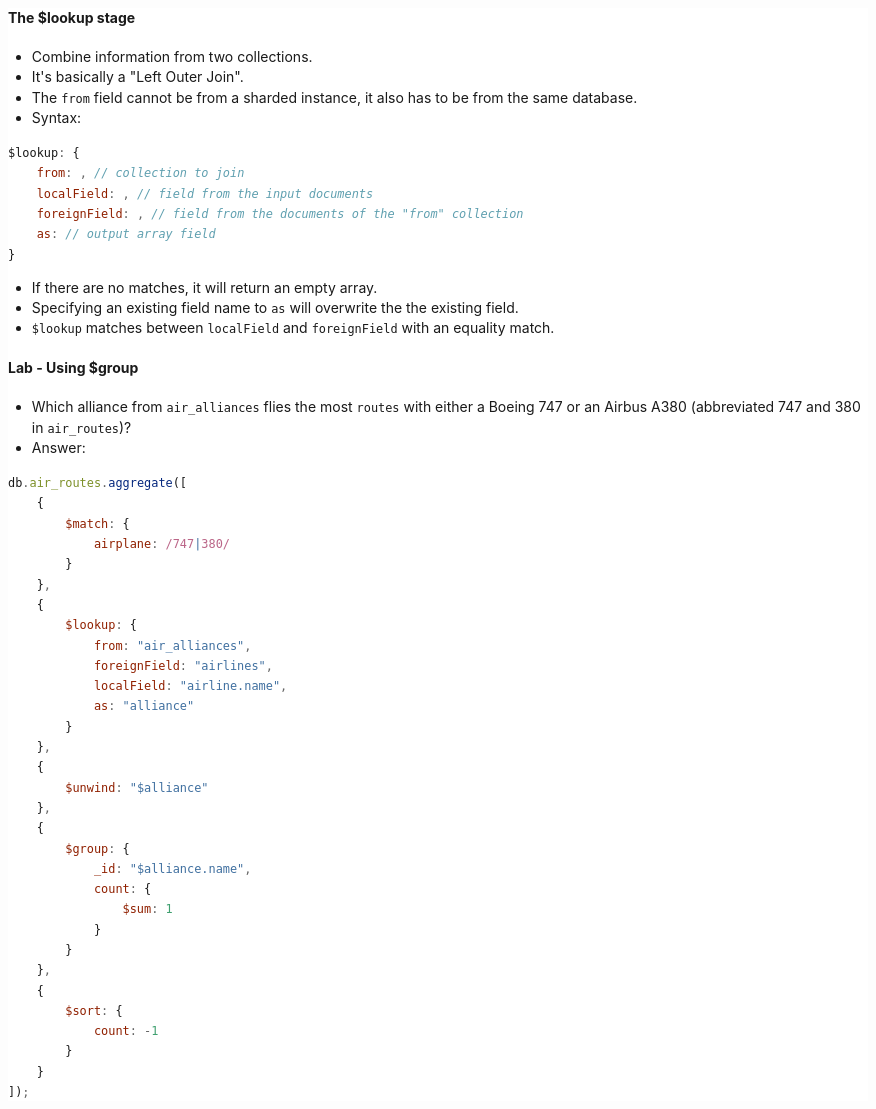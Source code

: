 ```javascript
```

#### The $lookup stage

- Combine information from two collections.
- It's basically a "Left Outer Join".
- The `from` field cannot be from a sharded instance, it also has to be from the same database.
- Syntax:
```javascript
$lookup: {
	from: , // collection to join
	localField: , // field from the input documents
	foreignField: , // field from the documents of the "from" collection
	as: // output array field
}
```
- If there are no matches, it will return an empty array.
- Specifying an existing field name to `as` will overwrite the the existing field.
- `$lookup` matches between `localField` and `foreignField` with an equality match.

#### Lab - Using $group

- Which alliance from `air_alliances` flies the most `routes` with either a Boeing 747 or an Airbus A380 (abbreviated 747 and 380 in `air_routes`)?
- Answer:
```javascript
db.air_routes.aggregate([
	{
		$match: {
			airplane: /747|380/
		}
	},
	{
		$lookup: {
			from: "air_alliances",
			foreignField: "airlines",
			localField: "airline.name",
			as: "alliance"
		}
	},
	{
		$unwind: "$alliance"
	},
	{
		$group: {
			_id: "$alliance.name",
			count: {
				$sum: 1
			}
		}
	},
	{
		$sort: {
			count: -1
		}
	}
]);
```
